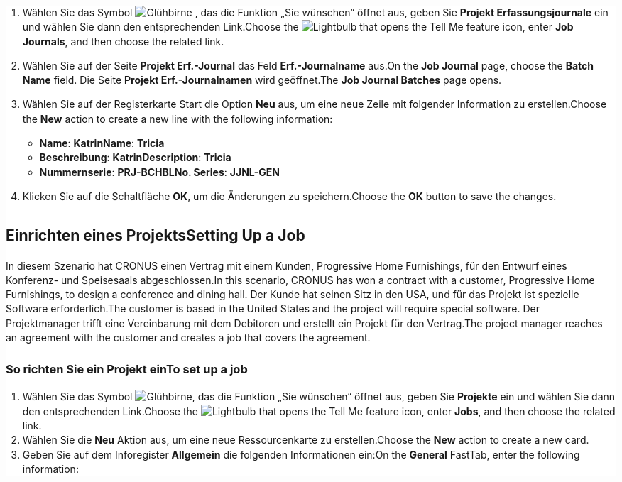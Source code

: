 1.  <span data-ttu-id="9d1d8-174">Wählen Sie das Symbol ![Glühbirne , das die Funktion „Sie wünschen“ öffnet](media/ui-search/search_small.png "Tell Me-Funktion") aus, geben Sie **Projekt Erfassungsjournale** ein und wählen Sie dann den entsprechenden Link.</span><span class="sxs-lookup"><span data-stu-id="9d1d8-174">Choose the ![Lightbulb that opens the Tell Me feature](media/ui-search/search_small.png "Tell me what you want to do") icon, enter **Job Journals**, and then choose the related link.</span></span>  
2.  <span data-ttu-id="9d1d8-175">Wählen Sie auf der Seite **Projekt Erf.-Journal** das Feld **Erf.-Journalname** aus.</span><span class="sxs-lookup"><span data-stu-id="9d1d8-175">On the **Job Journal** page, choose the **Batch Name** field.</span></span> <span data-ttu-id="9d1d8-176">Die Seite **Projekt Erf.-Journalnamen** wird geöffnet.</span><span class="sxs-lookup"><span data-stu-id="9d1d8-176">The **Job Journal Batches** page opens.</span></span>  
3.  <span data-ttu-id="9d1d8-177">Wählen Sie auf der Registerkarte Start die Option **Neu** aus, um eine neue Zeile mit folgender Information zu erstellen.</span><span class="sxs-lookup"><span data-stu-id="9d1d8-177">Choose the **New** action to create a new line with the following information:</span></span>  

    - <span data-ttu-id="9d1d8-178">**Name**: **Katrin**</span><span class="sxs-lookup"><span data-stu-id="9d1d8-178">**Name**: **Tricia**</span></span>  
    - <span data-ttu-id="9d1d8-179">**Beschreibung**: **Katrin**</span><span class="sxs-lookup"><span data-stu-id="9d1d8-179">**Description**: **Tricia**</span></span>  
    - <span data-ttu-id="9d1d8-180">**Nummernserie**: **PRJ-BCHBL**</span><span class="sxs-lookup"><span data-stu-id="9d1d8-180">**No. Series**: **JJNL-GEN**</span></span>  

4.  <span data-ttu-id="9d1d8-181">Klicken Sie auf die Schaltfläche **OK**, um die Änderungen zu speichern.</span><span class="sxs-lookup"><span data-stu-id="9d1d8-181">Choose the **OK**  button to save the changes.</span></span>

## <a name="setting-up-a-job"></a><span data-ttu-id="9d1d8-182">Einrichten eines Projekts</span><span class="sxs-lookup"><span data-stu-id="9d1d8-182">Setting Up a Job</span></span>  
 <span data-ttu-id="9d1d8-183">In diesem Szenario hat CRONUS einen Vertrag mit einem Kunden, Progressive Home Furnishings, für den Entwurf eines Konferenz- und Speisesaals abgeschlossen.</span><span class="sxs-lookup"><span data-stu-id="9d1d8-183">In this scenario, CRONUS has won a contract with a customer, Progressive Home Furnishings, to design a conference and dining hall.</span></span> <span data-ttu-id="9d1d8-184">Der Kunde hat seinen Sitz in den USA, und für das Projekt ist spezielle Software erforderlich.</span><span class="sxs-lookup"><span data-stu-id="9d1d8-184">The customer is based in the United States and the project will require special software.</span></span> <span data-ttu-id="9d1d8-185">Der Projektmanager trifft eine Vereinbarung mit dem Debitoren und erstellt ein Projekt für den Vertrag.</span><span class="sxs-lookup"><span data-stu-id="9d1d8-185">The project manager reaches an agreement with the customer and creates a job that covers the agreement.</span></span>  

### <a name="to-set-up-a-job"></a><span data-ttu-id="9d1d8-186">So richten Sie ein Projekt ein</span><span class="sxs-lookup"><span data-stu-id="9d1d8-186">To set up a job</span></span>  

1.  <span data-ttu-id="9d1d8-187">Wählen Sie das Symbol ![Glühbirne, das die Funktion „Sie wünschen“ öffnet](media/ui-search/search_small.png "Tell Me-Funktion") aus, geben Sie **Projekte** ein und wählen Sie dann den entsprechenden Link.</span><span class="sxs-lookup"><span data-stu-id="9d1d8-187">Choose the ![Lightbulb that opens the Tell Me feature](media/ui-search/search_small.png "Tell me what you want to do") icon, enter **Jobs**, and then choose the related link.</span></span>  
2.  <span data-ttu-id="9d1d8-188">Wählen Sie die **Neu** Aktion aus, um eine neue Ressourcenkarte zu erstellen.</span><span class="sxs-lookup"><span data-stu-id="9d1d8-188">Choose the **New** action to create a new card.</span></span>  
3.  <span data-ttu-id="9d1d8-189">Geben Sie auf dem Inforegister **Allgemein** die folgenden Informationen ein:</span><span class="sxs-lookup"><span data-stu-id="9d1d8-189">On the **General** FastTab, enter the following information:</span></span>  
